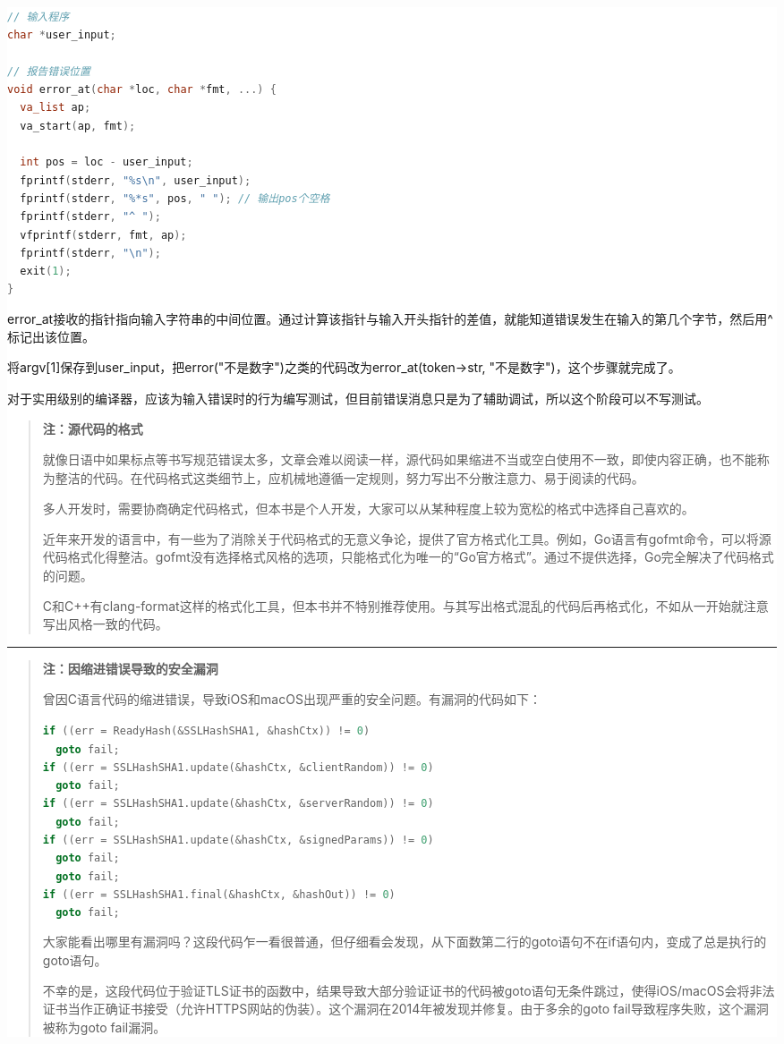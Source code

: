```c
// 输入程序
char *user_input;

// 报告错误位置
void error_at(char *loc, char *fmt, ...) {
  va_list ap;
  va_start(ap, fmt);

  int pos = loc - user_input;
  fprintf(stderr, "%s\n", user_input);
  fprintf(stderr, "%*s", pos, " "); // 输出pos个空格
  fprintf(stderr, "^ ");
  vfprintf(stderr, fmt, ap);
  fprintf(stderr, "\n");
  exit(1);
}
```

error_at接收的指针指向输入字符串的中间位置。通过计算该指针与输入开头指针的差值，就能知道错误发生在输入的第几个字节，然后用^标记出该位置。

将argv[1]保存到user_input，把error("不是数字")之类的代码改为error_at(token->str, "不是数字")，这个步骤就完成了。

对于实用级别的编译器，应该为输入错误时的行为编写测试，但目前错误消息只是为了辅助调试，所以这个阶段可以不写测试。

> **注：源代码的格式**
>
> 就像日语中如果标点等书写规范错误太多，文章会难以阅读一样，源代码如果缩进不当或空白使用不一致，即使内容正确，也不能称为整洁的代码。在代码格式这类细节上，应机械地遵循一定规则，努力写出不分散注意力、易于阅读的代码。
>
> 多人开发时，需要协商确定代码格式，但本书是个人开发，大家可以从某种程度上较为宽松的格式中选择自己喜欢的。
>
> 近年来开发的语言中，有一些为了消除关于代码格式的无意义争论，提供了官方格式化工具。例如，Go语言有gofmt命令，可以将源代码格式化得整洁。gofmt没有选择格式风格的选项，只能格式化为唯一的“Go官方格式”。通过不提供选择，Go完全解决了代码格式的问题。
>
> C和C++有clang-format这样的格式化工具，但本书并不特别推荐使用。与其写出格式混乱的代码后再格式化，不如从一开始就注意写出风格一致的代码。

---
> **注：因缩进错误导致的安全漏洞**
>
> 曾因C语言代码的缩进错误，导致iOS和macOS出现严重的安全问题。有漏洞的代码如下：
>
> ```c
> if ((err = ReadyHash(&SSLHashSHA1, &hashCtx)) != 0)
>   goto fail;
> if ((err = SSLHashSHA1.update(&hashCtx, &clientRandom)) != 0)
>   goto fail;
> if ((err = SSLHashSHA1.update(&hashCtx, &serverRandom)) != 0)
>   goto fail;
> if ((err = SSLHashSHA1.update(&hashCtx, &signedParams)) != 0)
>   goto fail;
>   goto fail;
> if ((err = SSLHashSHA1.final(&hashCtx, &hashOut)) != 0)
>   goto fail;
> ```
>
> 大家能看出哪里有漏洞吗？这段代码乍一看很普通，但仔细看会发现，从下面数第二行的goto语句不在if语句内，变成了总是执行的goto语句。
>
> 不幸的是，这段代码位于验证TLS证书的函数中，结果导致大部分验证证书的代码被goto语句无条件跳过，使得iOS/macOS会将非法证书当作正确证书接受（允许HTTPS网站的伪装）。这个漏洞在2014年被发现并修复。由于多余的goto fail导致程序失败，这个漏洞被称为goto fail漏洞。
